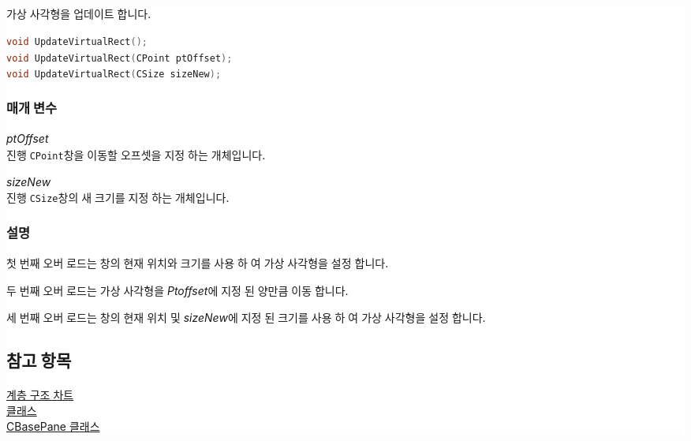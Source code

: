 가상 사각형을 업데이트 합니다.

```cpp
void UpdateVirtualRect();
void UpdateVirtualRect(CPoint ptOffset);
void UpdateVirtualRect(CSize sizeNew);
```

### <a name="parameters"></a>매개 변수

*ptOffset*<br/>
진행 `CPoint`창을 이동할 오프셋을 지정 하는 개체입니다.

*sizeNew*<br/>
진행 `CSize`창의 새 크기를 지정 하는 개체입니다.

### <a name="remarks"></a>설명

첫 번째 오버 로드는 창의 현재 위치와 크기를 사용 하 여 가상 사각형을 설정 합니다.

두 번째 오버 로드는 가상 사각형을 *Ptoffset*에 지정 된 양만큼 이동 합니다.

세 번째 오버 로드는 창의 현재 위치 및 *sizeNew*에 지정 된 크기를 사용 하 여 가상 사각형을 설정 합니다.

## <a name="see-also"></a>참고 항목

[계층 구조 차트](../../mfc/hierarchy-chart.md)<br/>
[클래스](../../mfc/reference/mfc-classes.md)<br/>
[CBasePane 클래스](../../mfc/reference/cbasepane-class.md)
